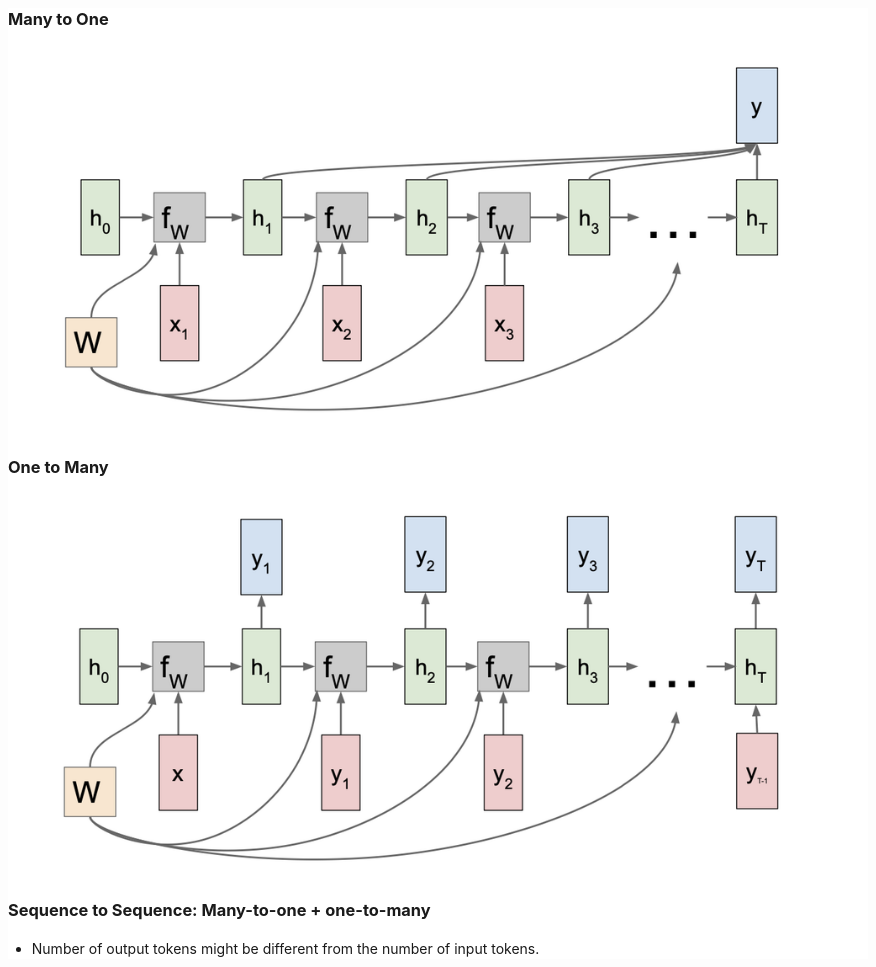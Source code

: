 ### Many to One

![3](3.png)

### One to Many

![4](4.png)

### Sequence to Sequence: Many-to-one + one-to-many

* Number of output tokens might be different from the number of input tokens.
